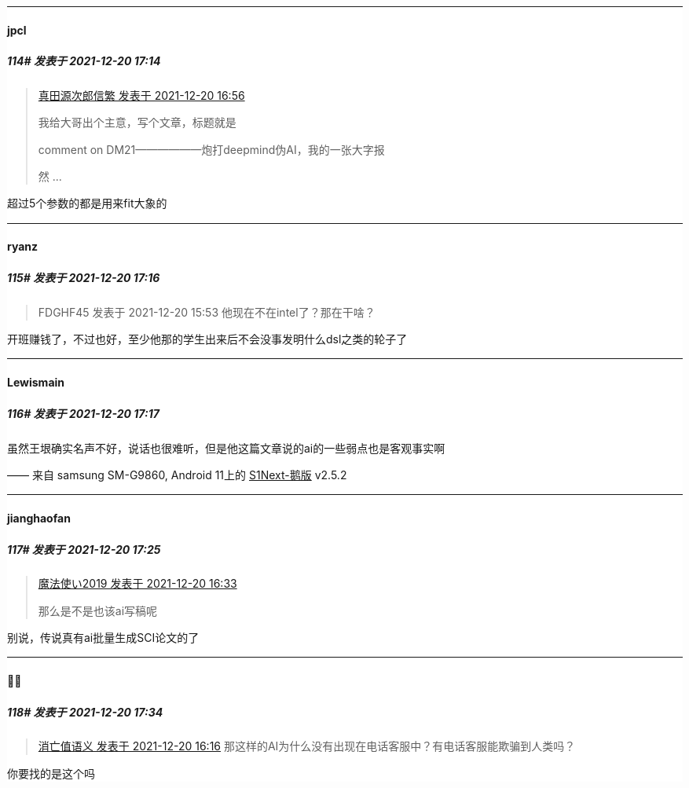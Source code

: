 *****

####  jpcl  
##### 114#       发表于 2021-12-20 17:14

<blockquote><a href="httphttps://bbs.saraba1st.com/2b/forum.php?mod=redirect&amp;goto=findpost&amp;pid=54017191&amp;ptid=2043585" target="_blank">真田源次郎信繁 发表于 2021-12-20 16:56</a>

我给大哥出个主意，写个文章，标题就是

comment on DM21——————炮打deepmind伪AI，我的一张大字报

然 ...</blockquote>
超过5个参数的都是用来fit大象的

*****

####  ryanz  
##### 115#       发表于 2021-12-20 17:16

<blockquote>FDGHF45 发表于 2021-12-20 15:53
他现在不在intel了？那在干啥？</blockquote>
开班赚钱了，不过也好，至少他那的学生出来后不会没事发明什么dsl之类的轮子了

*****

####  Lewismain  
##### 116#       发表于 2021-12-20 17:17

虽然王垠确实名声不好，说话也很难听，但是他这篇文章说的ai的一些弱点也是客观事实啊

—— 来自 samsung SM-G9860, Android 11上的 [S1Next-鹅版](https://github.com/ykrank/S1-Next/releases) v2.5.2

*****

####  jianghaofan  
##### 117#       发表于 2021-12-20 17:25

<blockquote><a href="httphttps://bbs.saraba1st.com/2b/forum.php?mod=redirect&amp;goto=findpost&amp;pid=54016801&amp;ptid=2043585" target="_blank">魔法使い2019 发表于 2021-12-20 16:33</a>

那么是不是也该ai写稿呢</blockquote>
别说，传说真有ai批量生成SCI论文的了



*****

####  🐳❕  
##### 118#       发表于 2021-12-20 17:34

<blockquote><a href="httphttps://bbs.saraba1st.com/2b/forum.php?mod=redirect&amp;goto=findpost&amp;pid=54016536&amp;ptid=2043585" target="_blank">消亡值语义 发表于 2021-12-20 16:16</a>
那这样的AI为什么没有出现在电话客服中？有电话客服能欺骗到人类吗？</blockquote>
你要找的是这个吗
